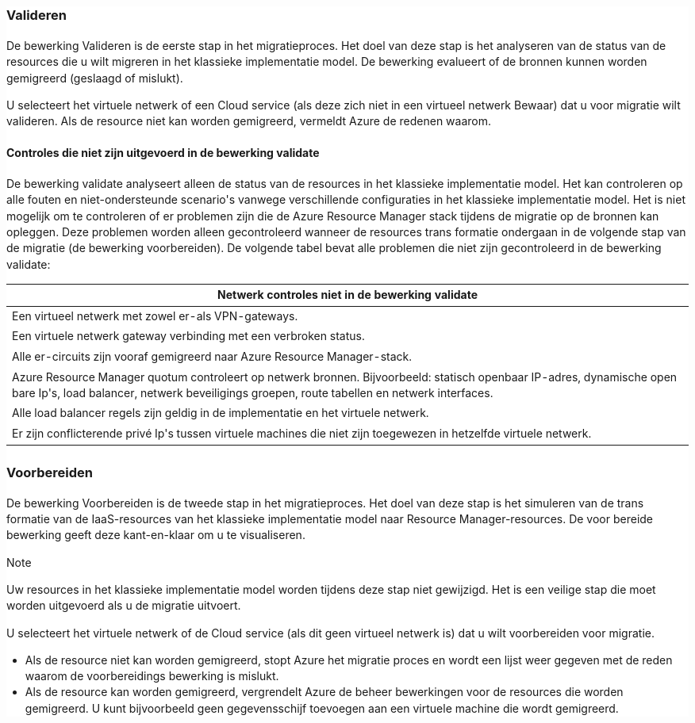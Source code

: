 ### <a name="validate"></a>Valideren
De bewerking Valideren is de eerste stap in het migratieproces. Het doel van deze stap is het analyseren van de status van de resources die u wilt migreren in het klassieke implementatie model. De bewerking evalueert of de bronnen kunnen worden gemigreerd (geslaagd of mislukt).

U selecteert het virtuele netwerk of een Cloud service (als deze zich niet in een virtueel netwerk Bewaar) dat u voor migratie wilt valideren. Als de resource niet kan worden gemigreerd, vermeldt Azure de redenen waarom.

#### <a name="checks-not-done-in-the-validate-operation"></a>Controles die niet zijn uitgevoerd in de bewerking validate

De bewerking validate analyseert alleen de status van de resources in het klassieke implementatie model. Het kan controleren op alle fouten en niet-ondersteunde scenario's vanwege verschillende configuraties in het klassieke implementatie model. Het is niet mogelijk om te controleren of er problemen zijn die de Azure Resource Manager stack tijdens de migratie op de bronnen kan opleggen. Deze problemen worden alleen gecontroleerd wanneer de resources trans formatie ondergaan in de volgende stap van de migratie (de bewerking voorbereiden). De volgende tabel bevat alle problemen die niet zijn gecontroleerd in de bewerking validate:


|Netwerk controles niet in de bewerking validate|
|-|
|Een virtueel netwerk met zowel er-als VPN-gateways.|
|Een virtuele netwerk gateway verbinding met een verbroken status.|
|Alle er-circuits zijn vooraf gemigreerd naar Azure Resource Manager-stack.|
|Azure Resource Manager quotum controleert op netwerk bronnen. Bijvoorbeeld: statisch openbaar IP-adres, dynamische open bare Ip's, load balancer, netwerk beveiligings groepen, route tabellen en netwerk interfaces. |
| Alle load balancer regels zijn geldig in de implementatie en het virtuele netwerk. |
| Er zijn conflicterende privé Ip's tussen virtuele machines die niet zijn toegewezen in hetzelfde virtuele netwerk. |

### <a name="prepare"></a>Voorbereiden
De bewerking Voorbereiden is de tweede stap in het migratieproces. Het doel van deze stap is het simuleren van de trans formatie van de IaaS-resources van het klassieke implementatie model naar Resource Manager-resources. De voor bereide bewerking geeft deze kant-en-klaar om u te visualiseren.

> [!NOTE] 
> Uw resources in het klassieke implementatie model worden tijdens deze stap niet gewijzigd. Het is een veilige stap die moet worden uitgevoerd als u de migratie uitvoert. 

U selecteert het virtuele netwerk of de Cloud service (als dit geen virtueel netwerk is) dat u wilt voorbereiden voor migratie.

* Als de resource niet kan worden gemigreerd, stopt Azure het migratie proces en wordt een lijst weer gegeven met de reden waarom de voorbereidings bewerking is mislukt.
* Als de resource kan worden gemigreerd, vergrendelt Azure de beheer bewerkingen voor de resources die worden gemigreerd. U kunt bijvoorbeeld geen gegevensschijf toevoegen aan een virtuele machine die wordt gemigreerd.
